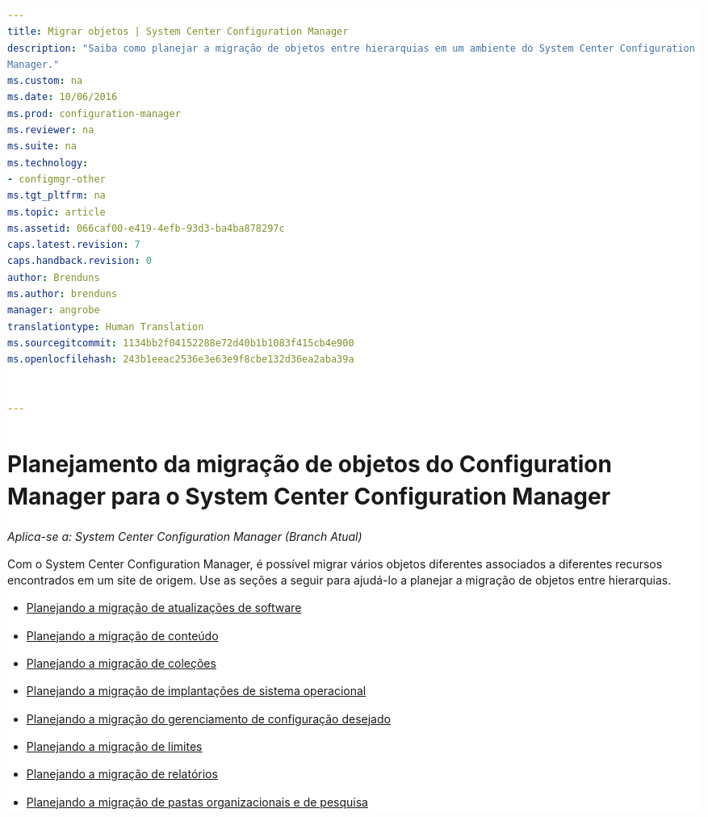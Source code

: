 ```yaml
---
title: Migrar objetos | System Center Configuration Manager
description: "Saiba como planejar a migração de objetos entre hierarquias em um ambiente do System Center Configuration Manager."
ms.custom: na
ms.date: 10/06/2016
ms.prod: configuration-manager
ms.reviewer: na
ms.suite: na
ms.technology:
- configmgr-other
ms.tgt_pltfrm: na
ms.topic: article
ms.assetid: 066caf00-e419-4efb-93d3-ba4ba878297c
caps.latest.revision: 7
caps.handback.revision: 0
author: Brenduns
ms.author: brenduns
manager: angrobe
translationtype: Human Translation
ms.sourcegitcommit: 1134bb2f04152288e72d40b1b1083f415cb4e900
ms.openlocfilehash: 243b1eeac2536e3e63e9f8cbe132d36ea2aba39a


---
```

# <a name="planning-for-the-migration-of-configuration-manager-objects-to-system-center-configuration-manager"></a>Planejamento da migração de objetos do Configuration Manager para o System Center Configuration Manager

*Aplica-se a: System Center Configuration Manager (Branch Atual)*

Com o System Center Configuration Manager, é possível migrar vários objetos diferentes associados a diferentes recursos encontrados em um site de origem. Use as seções a seguir para ajudá-lo a planejar a migração de objetos entre hierarquias.  

-   [Planejando a migração de atualizações de software](#Plan_migrate_Software_updates)  

-   [Planejando a migração de conteúdo](#Plan_Migrate_content)  

-   [Planejando a migração de coleções](#BKMK_MigrateCollections)  

-   [Planejando a migração de implantações de sistema operacional](#Plan_migrate_OSD)  

-   [Planejando a migração do gerenciamento de configuração desejado](#Plan_Migrate_Compliance_settings)  

-   [Planejando a migração de limites](#Plan_migrate_Boundaries)  

-   [Planejando a migração de relatórios](#Plan_Migrate_reports)  

-   [Planejando a migração de pastas organizacionais e de pesquisa](#Plan_Migrate_Org_Folders)  
